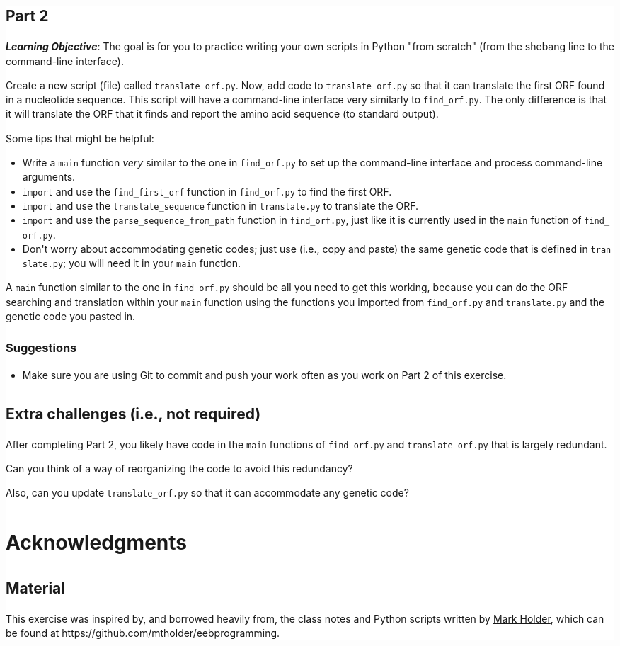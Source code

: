 
## Part 2

**_Learning Objective_**: The goal is for you to practice writing your own
scripts in Python "from scratch" (from the shebang line to the command-line
interface).

Create a new script (file) called `translate_orf.py`.
Now, add code to `translate_orf.py` so that it can translate the first ORF
found in a nucleotide sequence.
This script will have a command-line interface very similarly to `find_orf.py`.
The only difference is that it will translate the ORF that it finds and report
the amino acid sequence (to standard output).

Some tips that might be helpful:

-   Write a `main` function *very* similar to the one in `find_orf.py` to set
    up the command-line interface and process command-line arguments.
-   `import` and use the `find_first_orf` function in `find_orf.py` to find the
    first ORF.
-   `import` and use the `translate_sequence` function in `translate.py` to
    translate the ORF.
-   `import` and use the `parse_sequence_from_path` function in `find_orf.py`,
    just like it is currently used in the `main` function of `find_orf.py`.
-   Don't worry about accommodating genetic codes; just use (i.e., copy and
    paste) the same genetic code that is defined in `translate.py`; you
    will need it in your `main` function.

A `main` function similar to the one in `find_orf.py` should be all you need to
get this working, because you can do the ORF searching and translation within
your `main` function using the functions you imported from `find_orf.py` and
`translate.py` and the genetic code you pasted in.


### Suggestions

-   Make sure you are using Git to commit and push your work often as you work
    on Part 2 of this exercise.


## Extra challenges (i.e., not required)
After completing Part 2, you likely have code in the `main` functions of
`find_orf.py` and `translate_orf.py` that is largely redundant.

Can you think of a way of reorganizing the code to avoid this redundancy?

Also, can you update `translate_orf.py` so that it can accommodate any genetic
code?


# Acknowledgments

## Material
This exercise was inspired by, and borrowed heavily from, the class notes and
Python scripts written by
[Mark Holder](http://phylo.bio.ku.edu/content/mark-t-holder),
which can be found at <https://github.com/mtholder/eebprogramming>.
